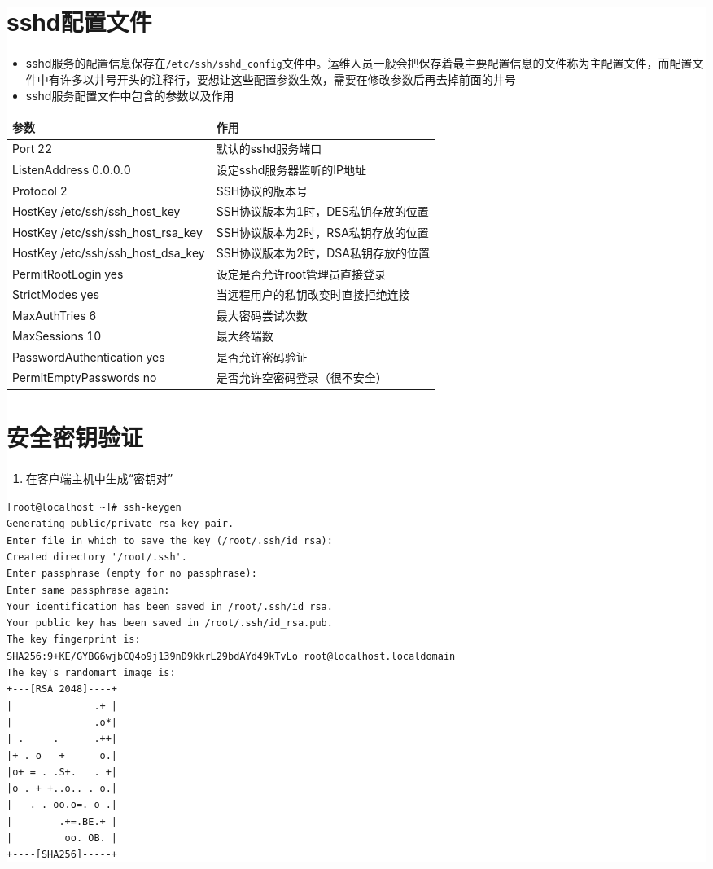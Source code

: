 # sshd配置文件

* sshd服务的配置信息保存在`/etc/ssh/sshd_config`文件中。运维人员一般会把保存着最主要配置信息的文件称为主配置文件，而配置文件中有许多以井号开头的注释行，要想让这些配置参数生效，需要在修改参数后再去掉前面的井号
* sshd服务配置文件中包含的参数以及作用

| 参数                              | 作用                                |
| :-------------------------------- | :---------------------------------- |
| Port 22                           | 默认的sshd服务端口                  |
| ListenAddress 0.0.0.0             | 设定sshd服务器监听的IP地址          |
| Protocol 2                        | SSH协议的版本号                     |
| HostKey /etc/ssh/ssh_host_key     | SSH协议版本为1时，DES私钥存放的位置 |
| HostKey /etc/ssh/ssh_host_rsa_key | SSH协议版本为2时，RSA私钥存放的位置 |
| HostKey /etc/ssh/ssh_host_dsa_key | SSH协议版本为2时，DSA私钥存放的位置 |
| PermitRootLogin yes               | 设定是否允许root管理员直接登录      |
| StrictModes yes                   | 当远程用户的私钥改变时直接拒绝连接  |
| MaxAuthTries 6                    | 最大密码尝试次数                    |
| MaxSessions 10                    | 最大终端数                          |
| PasswordAuthentication yes        | 是否允许密码验证                    |
| PermitEmptyPasswords no           | 是否允许空密码登录（很不安全）      |

# 安全密钥验证

1. 在客户端主机中生成“密钥对”

```shell
[root@localhost ~]# ssh-keygen
Generating public/private rsa key pair.
Enter file in which to save the key (/root/.ssh/id_rsa): 
Created directory '/root/.ssh'.
Enter passphrase (empty for no passphrase): 
Enter same passphrase again: 
Your identification has been saved in /root/.ssh/id_rsa.
Your public key has been saved in /root/.ssh/id_rsa.pub.
The key fingerprint is:
SHA256:9+KE/GYBG6wjbCQ4o9j139nD9kkrL29bdAYd49kTvLo root@localhost.localdomain
The key's randomart image is:
+---[RSA 2048]----+
|              .+ |
|              .o*|
| .     .      .++|
|+ . o   +      o.|
|o+ = . .S+.   . +|
|o . + +..o.. . o.|
|   . . oo.o=. o .|
|        .+=.BE.+ |
|         oo. OB. |
+----[SHA256]-----+
```
